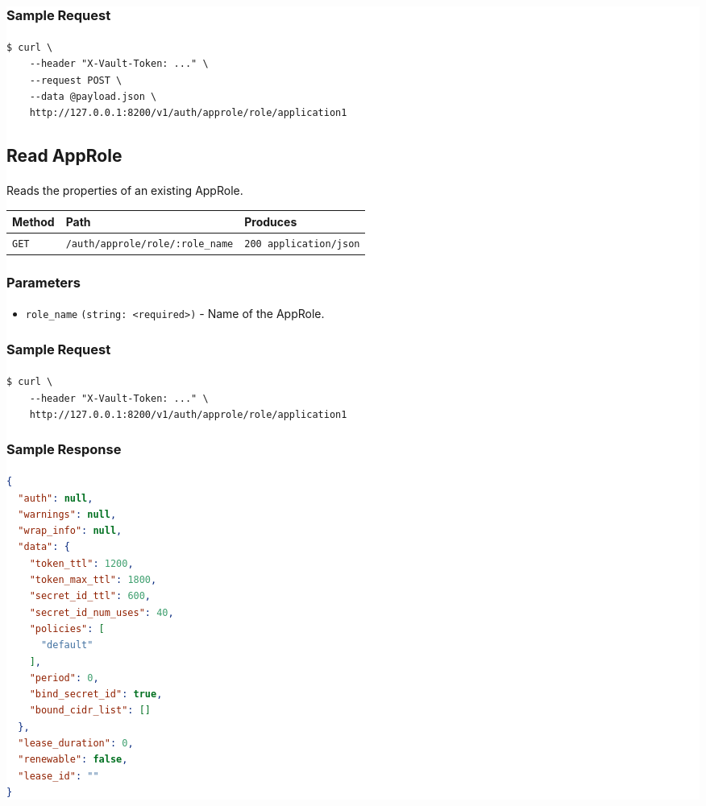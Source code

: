 ### Sample Request

```
$ curl \
    --header "X-Vault-Token: ..." \
    --request POST \
    --data @payload.json \
    http://127.0.0.1:8200/v1/auth/approle/role/application1
```

## Read AppRole

Reads the properties of an existing AppRole.

| Method   | Path                         | Produces               |
| :------- | :--------------------------- | :--------------------- |
| `GET`   | `/auth/approle/role/:role_name` | `200 application/json` |

### Parameters

- `role_name` `(string: <required>)` - Name of the AppRole.

### Sample Request

```
$ curl \
    --header "X-Vault-Token: ..." \
    http://127.0.0.1:8200/v1/auth/approle/role/application1
```

### Sample Response

```json
{
  "auth": null,
  "warnings": null,
  "wrap_info": null,
  "data": {
    "token_ttl": 1200,
    "token_max_ttl": 1800,
    "secret_id_ttl": 600,
    "secret_id_num_uses": 40,
    "policies": [
      "default"
    ],
    "period": 0,
    "bind_secret_id": true,
    "bound_cidr_list": []
  },
  "lease_duration": 0,
  "renewable": false,
  "lease_id": ""
}
```
